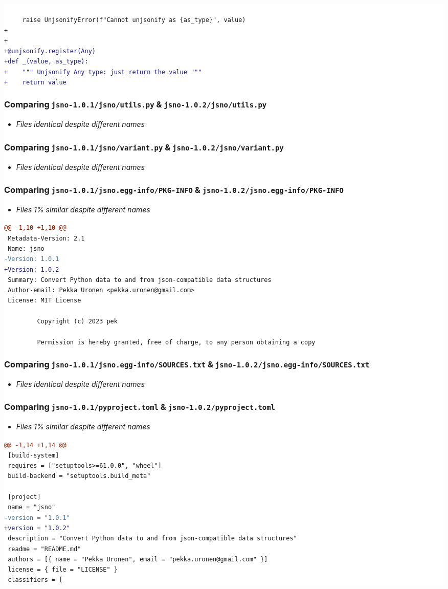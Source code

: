 ```diff
 
     raise UnjsonifyError(f"Cannot unjsonify as {as_type}", value)
+
+
+@unjsonify.register(Any)
+def _(value, as_type):
+    """ Unjsonify Any type: just return the value """
+    return value
```

### Comparing `jsno-1.0.1/jsno/utils.py` & `jsno-1.0.2/jsno/utils.py`

 * *Files identical despite different names*

### Comparing `jsno-1.0.1/jsno/variant.py` & `jsno-1.0.2/jsno/variant.py`

 * *Files identical despite different names*

### Comparing `jsno-1.0.1/jsno.egg-info/PKG-INFO` & `jsno-1.0.2/jsno.egg-info/PKG-INFO`

 * *Files 1% similar despite different names*

```diff
@@ -1,10 +1,10 @@
 Metadata-Version: 2.1
 Name: jsno
-Version: 1.0.1
+Version: 1.0.2
 Summary: Convert Python data to and from json-compatible data structures
 Author-email: Pekka Uronen <pekka.uronen@gmail.com>
 License: MIT License
         
         Copyright (c) 2023 pek
         
         Permission is hereby granted, free of charge, to any person obtaining a copy
```

### Comparing `jsno-1.0.1/jsno.egg-info/SOURCES.txt` & `jsno-1.0.2/jsno.egg-info/SOURCES.txt`

 * *Files identical despite different names*

### Comparing `jsno-1.0.1/pyproject.toml` & `jsno-1.0.2/pyproject.toml`

 * *Files 1% similar despite different names*

```diff
@@ -1,14 +1,14 @@
 [build-system]
 requires = ["setuptools>=61.0.0", "wheel"]
 build-backend = "setuptools.build_meta"
 
 [project]
 name = "jsno"
-version = "1.0.1"
+version = "1.0.2"
 description = "Convert Python data to and from json-compatible data structures"
 readme = "README.md"
 authors = [{ name = "Pekka Uronen", email = "pekka.uronen@gmail.com" }]
 license = { file = "LICENSE" }
 classifiers = [
```